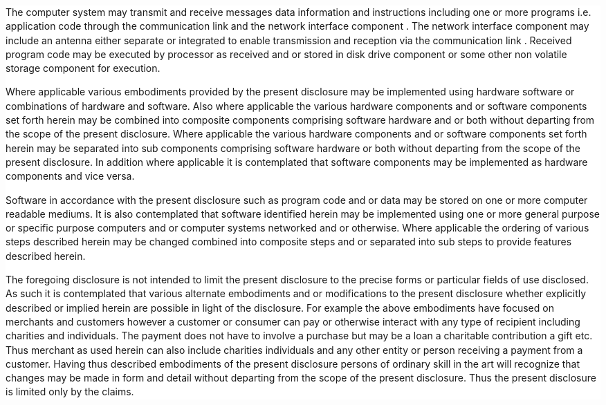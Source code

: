 The computer system may transmit and receive messages data information and instructions including one or more programs i.e. application code through the communication link and the network interface component . The network interface component may include an antenna either separate or integrated to enable transmission and reception via the communication link . Received program code may be executed by processor as received and or stored in disk drive component or some other non volatile storage component for execution.

Where applicable various embodiments provided by the present disclosure may be implemented using hardware software or combinations of hardware and software. Also where applicable the various hardware components and or software components set forth herein may be combined into composite components comprising software hardware and or both without departing from the scope of the present disclosure. Where applicable the various hardware components and or software components set forth herein may be separated into sub components comprising software hardware or both without departing from the scope of the present disclosure. In addition where applicable it is contemplated that software components may be implemented as hardware components and vice versa.

Software in accordance with the present disclosure such as program code and or data may be stored on one or more computer readable mediums. It is also contemplated that software identified herein may be implemented using one or more general purpose or specific purpose computers and or computer systems networked and or otherwise. Where applicable the ordering of various steps described herein may be changed combined into composite steps and or separated into sub steps to provide features described herein.

The foregoing disclosure is not intended to limit the present disclosure to the precise forms or particular fields of use disclosed. As such it is contemplated that various alternate embodiments and or modifications to the present disclosure whether explicitly described or implied herein are possible in light of the disclosure. For example the above embodiments have focused on merchants and customers however a customer or consumer can pay or otherwise interact with any type of recipient including charities and individuals. The payment does not have to involve a purchase but may be a loan a charitable contribution a gift etc. Thus merchant as used herein can also include charities individuals and any other entity or person receiving a payment from a customer. Having thus described embodiments of the present disclosure persons of ordinary skill in the art will recognize that changes may be made in form and detail without departing from the scope of the present disclosure. Thus the present disclosure is limited only by the claims.

